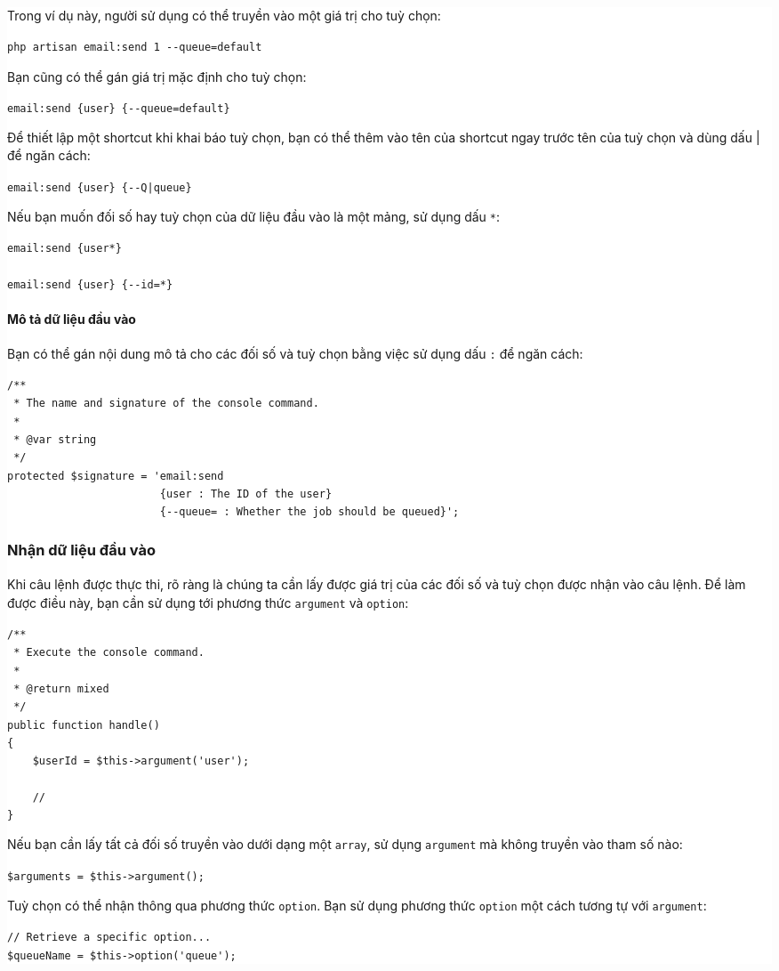 Trong ví dụ này, người sử dụng có thể truyền vào một giá trị cho tuỳ chọn:

    php artisan email:send 1 --queue=default

Bạn cũng có thể gán giá trị mặc định cho tuỳ chọn:

    email:send {user} {--queue=default}

Để thiết lập một shortcut khi khai báo tuỳ chọn, bạn có thể thêm vào tên của shortcut ngay trước tên của tuỳ chọn và dùng dấu | để ngăn cách:

    email:send {user} {--Q|queue}

Nếu bạn muốn đối số hay tuỳ chọn của dữ liệu đầu vào là một mảng, sử dụng dấu `*`:

    email:send {user*}

    email:send {user} {--id=*}

#### Mô tả dữ liệu đầu vào

Bạn có thể gán nội dung mô tả cho các đối số và tuỳ chọn bằng việc sử dụng dấu `:` để ngăn cách:

    /**
     * The name and signature of the console command.
     *
     * @var string
     */
    protected $signature = 'email:send
                            {user : The ID of the user}
                            {--queue= : Whether the job should be queued}';

<a name="retrieving-input"></a>
### Nhận dữ liệu đầu vào

Khi câu lệnh được thực thi, rõ ràng là chúng ta cần lấy được giá trị của các đối số và tuỳ chọn được nhận vào câu lệnh. Để làm được điều này, bạn cần sử dụng tới phương thức `argument` và `option`:

    /**
     * Execute the console command.
     *
     * @return mixed
     */
    public function handle()
    {
        $userId = $this->argument('user');

        //
    }

Nếu bạn cần lấy tất cả đối số truyền vào dưới dạng một `array`, sử dụng `argument` mà không truyền vào tham số nào:

    $arguments = $this->argument();

Tuỳ chọn có thể nhận thông qua phương thức `option`. Bạn sử dụng phương thức `option` một cách tương tự với `argument`:

    // Retrieve a specific option...
    $queueName = $this->option('queue');
